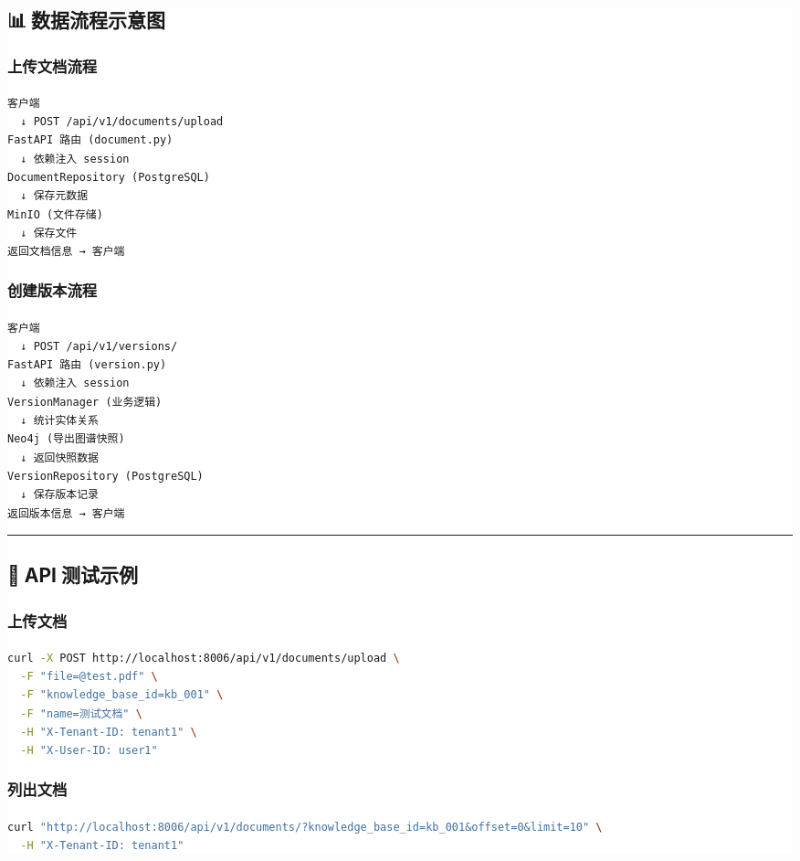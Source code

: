 
## 📊 数据流程示意图

### 上传文档流程
```
客户端
  ↓ POST /api/v1/documents/upload
FastAPI 路由 (document.py)
  ↓ 依赖注入 session
DocumentRepository (PostgreSQL)
  ↓ 保存元数据
MinIO (文件存储)
  ↓ 保存文件
返回文档信息 → 客户端
```

### 创建版本流程
```
客户端
  ↓ POST /api/v1/versions/
FastAPI 路由 (version.py)
  ↓ 依赖注入 session
VersionManager (业务逻辑)
  ↓ 统计实体关系
Neo4j (导出图谱快照)
  ↓ 返回快照数据
VersionRepository (PostgreSQL)
  ↓ 保存版本记录
返回版本信息 → 客户端
```

---

## 🧪 API 测试示例

### 上传文档
```bash
curl -X POST http://localhost:8006/api/v1/documents/upload \
  -F "file=@test.pdf" \
  -F "knowledge_base_id=kb_001" \
  -F "name=测试文档" \
  -H "X-Tenant-ID: tenant1" \
  -H "X-User-ID: user1"
```

### 列出文档
```bash
curl "http://localhost:8006/api/v1/documents/?knowledge_base_id=kb_001&offset=0&limit=10" \
  -H "X-Tenant-ID: tenant1"
```
